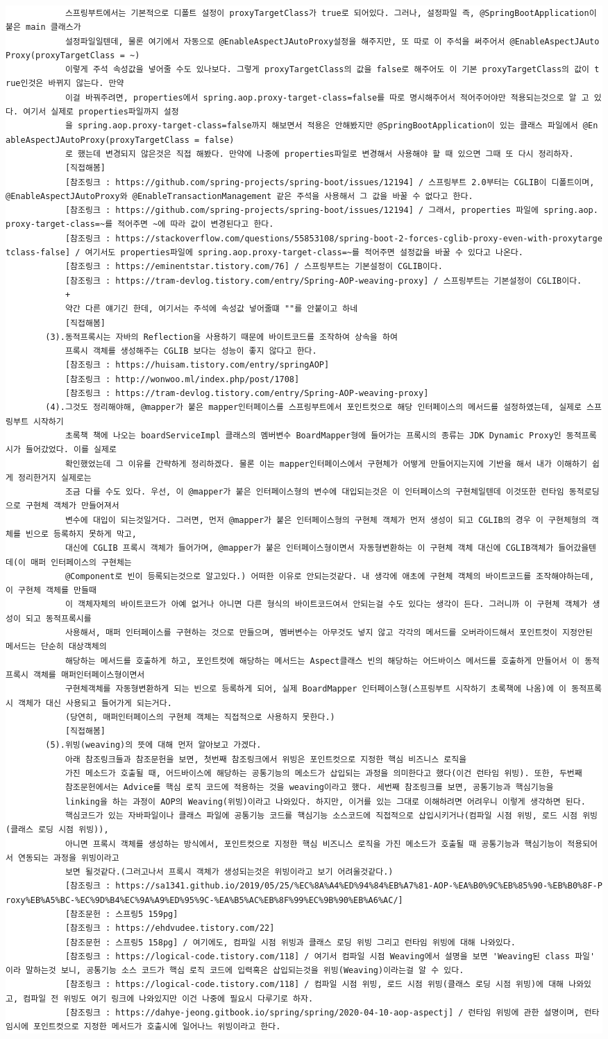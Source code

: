                 스프링부트에서는 기본적으로 디폴트 설정이 proxyTargetClass가 true로 되어있다. 그러나, 설정파일 즉, @SpringBootApplication이 붙은 main 클래스가
                설정파일일텐데, 물론 여기에서 자동으로 @EnableAspectJAutoProxy설정을 해주지만, 또 따로 이 주석을 써주어서 @EnableAspectJAutoProxy(proxyTargetClass = ~)
                이렇게 주석 속성값을 넣어줄 수도 있나보다. 그렇게 proxyTargetClass의 값을 false로 해주어도 이 기본 proxyTargetClass의 값이 true인것은 바뀌지 않는다. 만약
                이걸 바꿔주려면, properties에서 spring.aop.proxy-target-class=false를 따로 명시해주어서 적어주어야만 적용되는것으로 알 고 있다. 여기서 실제로 properties파일까지 설정
                을 spring.aop.proxy-target-class=false까지 해보면서 적용은 안해봤지만 @SpringBootApplication이 있는 클래스 파일에서 @EnableAspectJAutoProxy(proxyTargetClass = false)
                로 했는데 변경되지 않은것은 직접 해봤다. 만약에 나중에 properties파일로 변경해서 사용해야 할 때 있으면 그때 또 다시 정리하자.
                [직접해봄]    
                [참조링크 : https://github.com/spring-projects/spring-boot/issues/12194] / 스프링부트 2.0부터는 CGLIB이 디폴트이며, @EnableAspectJAutoProxy와 @EnableTransactionManagement 같은 주석을 사용해서 그 값을 바꿀 수 없다고 한다.     
                [참조링크 : https://github.com/spring-projects/spring-boot/issues/12194] / 그래서, properties 파일에 spring.aop.proxy-target-class=~를 적어주면 ~에 따라 값이 변경된다고 한다.
                [참조링크 : https://stackoverflow.com/questions/55853108/spring-boot-2-forces-cglib-proxy-even-with-proxytargetclass-false] / 여기서도 properties파일에 spring.aop.proxy-target-class=~를 적어주면 설정값을 바꿀 수 있다고 나온다.    
                [참조링크 : https://eminentstar.tistory.com/76] / 스프링부트는 기본설정이 CGLIB이다.
                [참조링크 : https://tram-devlog.tistory.com/entry/Spring-AOP-weaving-proxy] / 스프링부트는 기본설정이 CGLIB이다.
                +
                약간 다른 얘기긴 한데, 여기서는 주석에 속성값 넣어줄떄 ""를 안붙이고 하네
                [직접해봄]    
            (3).동적프록시는 자바의 Reflection을 사용하기 때문에 바이트코드를 조작하여 상속을 하여 
                프록시 객체를 생성해주는 CGLIB 보다는 성능이 좋지 않다고 한다.
                [참조링크 : https://huisam.tistory.com/entry/springAOP]     
                [참조링크 : http://wonwoo.ml/index.php/post/1708]     
                [참조링크 : https://tram-devlog.tistory.com/entry/Spring-AOP-weaving-proxy]            
            (4).그것도 정리해야해, @mapper가 붙은 mapper인터페이스를 스프링부트에서 포인트컷으로 해당 인터페이스의 메서드를 설정하였는데, 실제로 스프링부트 시작하기
                초록책 책에 나오는 boardServiceImpl 클래스의 멤버변수 BoardMapper형에 들어가는 프록시의 종류는 JDK Dynamic Proxy인 동적프록시가 들어갔었다. 이를 실제로
                확인했었는데 그 이유를 간략하게 정리하겠다. 물론 이는 mapper인터페이스에서 구현체가 어떻게 만들어지는지에 기반을 해서 내가 이해하기 쉽게 정리한거지 실제로는
                조금 다를 수도 있다. 우선, 이 @mapper가 붙은 인터페이스형의 변수에 대입되는것은 이 인터페이스의 구현체일텐데 이것또한 런타임 동적로딩으로 구현체 객체가 만들어져서
                변수에 대입이 되는것일거다. 그러면, 먼저 @mapper가 붙은 인터페이스형의 구현체 객체가 먼저 생성이 되고 CGLIB의 경우 이 구현체형의 객체를 빈으로 등록하지 못하게 막고, 
                대신에 CGLIB 프록시 객체가 들어가며, @mapper가 붙은 인터페이스형이면서 자동형변환하는 이 구현체 객체 대신에 CGLIB객체가 들어갔을텐데(이 매퍼 인터페이스의 구현체는 
                @Component로 빈이 등록되는것으로 알고있다.) 어떠한 이유로 안되는것같다. 내 생각에 애초에 구현체 객체의 바이트코드를 조작해야하는데, 이 구현체 객체를 만들때 
                이 객체자체의 바이트코드가 아예 없거나 아니면 다른 형식의 바이트코드여서 안되는걸 수도 있다는 생각이 든다. 그러니까 이 구현체 객체가 생성이 되고 동적프록시를
                사용해서, 매퍼 인터페이스를 구현하는 것으로 만들으며, 멤버변수는 아무것도 넣지 않고 각각의 메서드를 오버라이드해서 포인트컷이 지정안된 메서드는 단순히 대상객체의
                해당하는 메서드를 호출하게 하고, 포인트컷에 해당하는 메서드는 Aspect클래스 빈의 해당하는 어드바이스 메서드를 호출하게 만들어서 이 동적 프록시 객체를 매퍼인터페이스형이면서
                구현체객체를 자동형변환하게 되는 빈으로 등록하게 되어, 실제 BoardMapper 인터페이스형(스프링부트 시작하기 초록책에 나옴)에 이 동적프록시 객체가 대신 사용되고 들어가게 되는거다.
                (당연히, 매퍼인터페이스의 구현체 객체는 직접적으로 사용하지 못한다.)
                [직접해봄]    
            (5).위빙(weaving)의 뜻에 대해 먼저 알아보고 가겠다.
                아래 참조링크들과 참조문헌을 보면, 첫번째 참조링크에서 위빙은 포인트컷으로 지정한 핵심 비즈니스 로직을
                가진 메소드가 호출될 때, 어드바이스에 해당하는 공통기능의 메소드가 삽입되는 과정을 의미한다고 했다(이건 런타임 위빙). 또한, 두번째
                참조문헌에서는 Advice를 핵심 로직 코드에 적용하는 것을 weaving이라고 했다. 세번째 참조링크를 보면, 공통기능과 핵심기능을
                linking을 하는 과정이 AOP의 Weaving(위빙)이라고 나와있다. 하지만, 이거를 있는 그대로 이해하려면 어려우니 이렇게 생각하면 된다.
                핵심코드가 있는 자바파일이나 클래스 파일에 공통기능 코드를 핵심기능 소스코드에 직접적으로 삽입시키거나(컴파일 시점 위빙, 로드 시점 위빙(클래스 로딩 시점 위빙)), 
                아니면 프록시 객체를 생성하는 방식에서, 포인트컷으로 지정한 핵심 비즈니스 로직을 가진 메소드가 호출될 때 공통기능과 핵심기능이 적용되어서 연동되는 과정을 위빙이라고
                보면 될것같다.(그러고나서 프록시 객체가 생성되는것은 위빙이라고 보기 어려울것같다.)
                [참조링크 : https://sa1341.github.io/2019/05/25/%EC%8A%A4%ED%94%84%EB%A7%81-AOP-%EA%B0%9C%EB%85%90-%EB%B0%8F-Proxy%EB%A5%BC-%EC%9D%B4%EC%9A%A9%ED%95%9C-%EA%B5%AC%EB%8F%99%EC%9B%90%EB%A6%AC/]    
                [참조문헌 : 스프링5 159pg]       
                [참조링크 : https://ehdvudee.tistory.com/22]   
                [참조문헌 : 스프링5 158pg] / 여기에도, 컴파일 시점 위빙과 클래스 로딩 위빙 그리고 런타임 위빙에 대해 나와있다.
                [참조링크 : https://logical-code.tistory.com/118] / 여기서 컴파일 시점 Weaving에서 설명을 보면 'Weaving된 class 파일' 이라 말하는것 보니, 공통기능 소스 코드가 핵심 로직 코드에 입력혹은 삽입되는것을 위빙(Weaving)이라는걸 알 수 있다.
                [참조링크 : https://logical-code.tistory.com/118] / 컴파일 시점 위빙, 로드 시점 위빙(클래스 로딩 시점 위빙)에 대해 나와있고, 컴파일 전 위빙도 여기 링크에 나와있지만 이건 나중에 필요시 다루기로 하자.
                [참조링크 : https://dahye-jeong.gitbook.io/spring/spring/2020-04-10-aop-aspectj] / 런타임 위빙에 관한 설명이며, 런타임시에 포인트컷으로 지정한 메서드가 호출시에 일어나느 위빙이라고 한다.